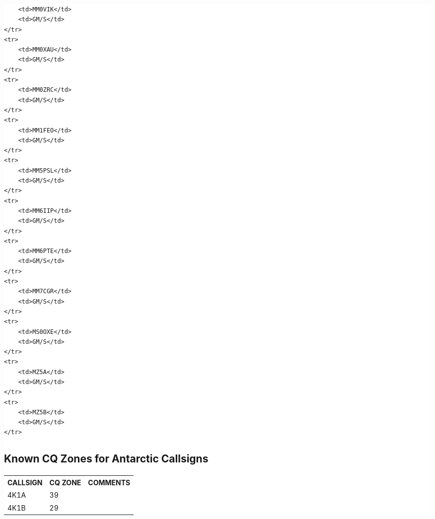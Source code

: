 		<td>MM0VIK</td>
		<td>GM/S</td>
	</tr>
	<tr>
		<td>MM0XAU</td>
		<td>GM/S</td>
	</tr>
	<tr>
		<td>MM0ZRC</td>
		<td>GM/S</td>
	</tr>
	<tr>
		<td>MM1FEO</td>
		<td>GM/S</td>
	</tr>
	<tr>
		<td>MM5PSL</td>
		<td>GM/S</td>
	</tr>
	<tr>
		<td>MM6IIP</td>
		<td>GM/S</td>
	</tr>
	<tr>
		<td>MM6PTE</td>
		<td>GM/S</td>
	</tr>
	<tr>
		<td>MM7CGR</td>
		<td>GM/S</td>
	</tr>
	<tr>
		<td>MS0OXE</td>
		<td>GM/S</td>
	</tr>
	<tr>
		<td>MZ5A</td>
		<td>GM/S</td>
	</tr>
	<tr>
		<td>MZ5B</td>
		<td>GM/S</td>
	</tr>
</table>




## Known CQ Zones for Antarctic Callsigns

<table>
  <tr>
    <th>CALLSIGN</th>
    <th>CQ ZONE</th>
    <th>COMMENTS</th>
  </tr>
  <tr>
    <td>4K1A</td>
    <td>39</td>
    <td>&nbsp;</td>
  </tr>
  <tr>
    <td>4K1B</td>
    <td>29</td>
    <td>&nbsp;</td>